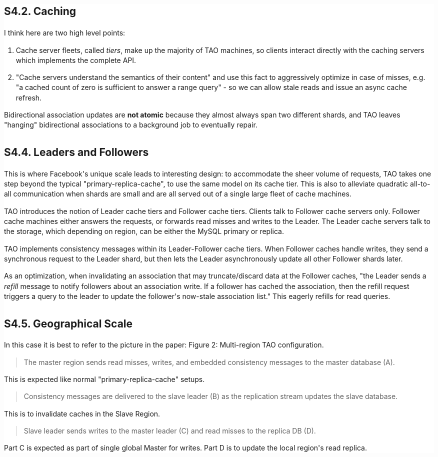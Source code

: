 ## S4.2. Caching

I think here are two high level points:

1. Cache server fleets, called _tiers_, make up the majority of TAO machines, so clients interact directly with the caching servers which implements the complete API.

2. "Cache servers understand the semantics of their content" and use this fact to aggressively optimize in case of misses, e.g. "a cached count of zero is sufficient to answer a range query" - so we can allow stale reads and issue an async cache refresh.

Bidirectional association updates are **not atomic** because they almost always span two different shards, and TAO leaves "hanging" bidirectional associations to a background job to eventually repair.

## S4.4. Leaders and Followers

This is where Facebook's unique scale leads to interesting design: to accommodate the sheer volume of requests, TAO takes one step beyond the typical "primary-replica-cache", to use the same model on its cache tier. This is also to alleviate quadratic all-to-all communication when shards are small and are all served out of a single large fleet of cache machines.

TAO introduces the notion of Leader cache tiers and Follower cache tiers. Clients talk to Follower cache servers only. Follower cache machines either answers the requests, or forwards read misses and writes to the Leader. The Leader cache servers talk to the storage, which depending on region, can be either the MySQL primary or replica. 

TAO implements consistency messages within its Leader-Follower cache tiers. When Follower caches handle writes, they send a synchronous request to the Leader shard, but then lets the Leader asynchronously update all other Follower shards later.

As an optimization, when invalidating an association that may truncate/discard data at the Follower caches, "the Leader sends a *refill* message to notify followers about an association write. If a follower has cached the association, then the refill request triggers a query to the leader to update the follower's now-stale association list." This eagerly refills for read queries.


## S4.5. Geographical Scale

In this case it is best to refer to the picture in the paper: Figure 2: Multi-region TAO configuration.

> The master region sends read misses, writes, and embedded consistency messages to the master database (A). 

This is expected like normal "primary-replica-cache" setups.

> Consistency messages are delivered to the slave leader (B) as the replication stream updates the slave database. 

This is to invalidate caches in the Slave Region.

> Slave leader sends writes to the master leader (C) and read misses to the replica DB (D).

Part C is expected as part of single global Master for writes. Part D is to update the local region's read replica.
